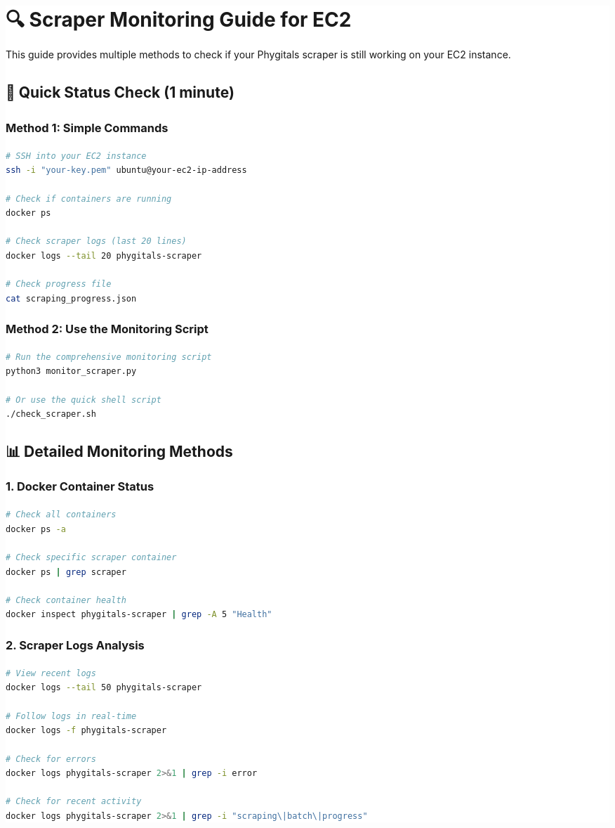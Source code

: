 # 🔍 Scraper Monitoring Guide for EC2

This guide provides multiple methods to check if your Phygitals scraper is still working on your EC2 instance.

## 🚀 **Quick Status Check (1 minute)**

### Method 1: Simple Commands
```bash
# SSH into your EC2 instance
ssh -i "your-key.pem" ubuntu@your-ec2-ip-address

# Check if containers are running
docker ps

# Check scraper logs (last 20 lines)
docker logs --tail 20 phygitals-scraper

# Check progress file
cat scraping_progress.json
```

### Method 2: Use the Monitoring Script
```bash
# Run the comprehensive monitoring script
python3 monitor_scraper.py

# Or use the quick shell script
./check_scraper.sh
```

## 📊 **Detailed Monitoring Methods**

### 1. **Docker Container Status**
```bash
# Check all containers
docker ps -a

# Check specific scraper container
docker ps | grep scraper

# Check container health
docker inspect phygitals-scraper | grep -A 5 "Health"
```

### 2. **Scraper Logs Analysis**
```bash
# View recent logs
docker logs --tail 50 phygitals-scraper

# Follow logs in real-time
docker logs -f phygitals-scraper

# Check for errors
docker logs phygitals-scraper 2>&1 | grep -i error

# Check for recent activity
docker logs phygitals-scraper 2>&1 | grep -i "scraping\|batch\|progress"
```
